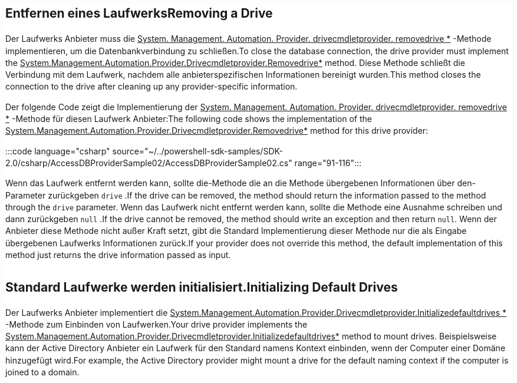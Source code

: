

## <a name="removing-a-drive"></a><span data-ttu-id="8e95f-139">Entfernen eines Laufwerks</span><span class="sxs-lookup"><span data-stu-id="8e95f-139">Removing a Drive</span></span>

<span data-ttu-id="8e95f-140">Der Laufwerks Anbieter muss die [System. Management. Automation. Provider. drivecmdletprovider. removedrive \*](/dotnet/api/System.Management.Automation.Provider.DriveCmdletProvider.RemoveDrive) -Methode implementieren, um die Datenbankverbindung zu schließen.</span><span class="sxs-lookup"><span data-stu-id="8e95f-140">To close the database connection, the drive provider must implement the [System.Management.Automation.Provider.Drivecmdletprovider.Removedrive\*](/dotnet/api/System.Management.Automation.Provider.DriveCmdletProvider.RemoveDrive) method.</span></span> <span data-ttu-id="8e95f-141">Diese Methode schließt die Verbindung mit dem Laufwerk, nachdem alle anbieterspezifischen Informationen bereinigt wurden.</span><span class="sxs-lookup"><span data-stu-id="8e95f-141">This method closes the connection to the drive after cleaning up any provider-specific information.</span></span>

<span data-ttu-id="8e95f-142">Der folgende Code zeigt die Implementierung der [System. Management. Automation. Provider. drivecmdletprovider. removedrive \*](/dotnet/api/System.Management.Automation.Provider.DriveCmdletProvider.RemoveDrive) -Methode für diesen Laufwerk Anbieter:</span><span class="sxs-lookup"><span data-stu-id="8e95f-142">The following code shows the implementation of the [System.Management.Automation.Provider.Drivecmdletprovider.Removedrive\*](/dotnet/api/System.Management.Automation.Provider.DriveCmdletProvider.RemoveDrive) method for this drive provider:</span></span>

:::code language="csharp" source="~/../powershell-sdk-samples/SDK-2.0/csharp/AccessDBProviderSample02/AccessDBProviderSample02.cs" range="91-116":::

<span data-ttu-id="8e95f-143">Wenn das Laufwerk entfernt werden kann, sollte die-Methode die an die Methode übergebenen Informationen über den-Parameter zurückgeben `drive` .</span><span class="sxs-lookup"><span data-stu-id="8e95f-143">If the drive can be removed, the method should return the information passed to the method through the `drive` parameter.</span></span> <span data-ttu-id="8e95f-144">Wenn das Laufwerk nicht entfernt werden kann, sollte die Methode eine Ausnahme schreiben und dann zurückgeben `null` .</span><span class="sxs-lookup"><span data-stu-id="8e95f-144">If the drive cannot be removed, the method should write an exception and then return `null`.</span></span> <span data-ttu-id="8e95f-145">Wenn der Anbieter diese Methode nicht außer Kraft setzt, gibt die Standard Implementierung dieser Methode nur die als Eingabe übergebenen Laufwerks Informationen zurück.</span><span class="sxs-lookup"><span data-stu-id="8e95f-145">If your provider does not override this method, the default implementation of this method just returns the drive information passed as input.</span></span>

## <a name="initializing-default-drives"></a><span data-ttu-id="8e95f-146">Standard Laufwerke werden initialisiert.</span><span class="sxs-lookup"><span data-stu-id="8e95f-146">Initializing Default Drives</span></span>

<span data-ttu-id="8e95f-147">Der Laufwerks Anbieter implementiert die [System.Management.Automation.Provider.Drivecmdletprovider.Initializedefaultdrives \*](/dotnet/api/System.Management.Automation.Provider.DriveCmdletProvider.InitializeDefaultDrives) -Methode zum Einbinden von Laufwerken.</span><span class="sxs-lookup"><span data-stu-id="8e95f-147">Your drive provider implements the [System.Management.Automation.Provider.Drivecmdletprovider.Initializedefaultdrives\*](/dotnet/api/System.Management.Automation.Provider.DriveCmdletProvider.InitializeDefaultDrives) method to mount drives.</span></span> <span data-ttu-id="8e95f-148">Beispielsweise kann der Active Directory Anbieter ein Laufwerk für den Standard namens Kontext einbinden, wenn der Computer einer Domäne hinzugefügt wird.</span><span class="sxs-lookup"><span data-stu-id="8e95f-148">For example, the Active Directory provider might mount a drive for the default naming context if the computer is joined to a domain.</span></span>
